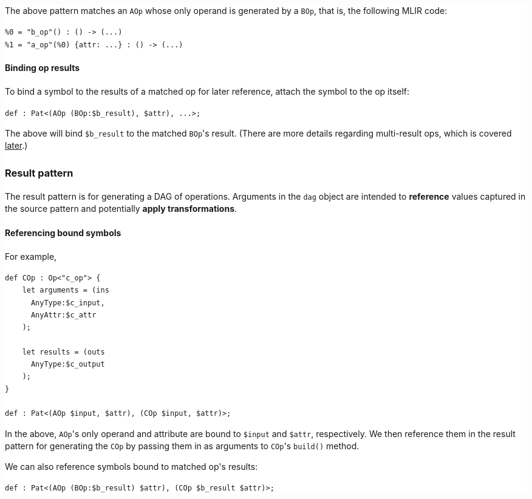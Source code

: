 The above pattern matches an `AOp` whose only operand is generated by a `BOp`,
that is, the following MLIR code:

```mlir
%0 = "b_op"() : () -> (...)
%1 = "a_op"(%0) {attr: ...} : () -> (...)
```

#### Binding op results

To bind a symbol to the results of a matched op for later reference, attach the
symbol to the op itself:

```tablegen
def : Pat<(AOp (BOp:$b_result), $attr), ...>;
```

The above will bind `$b_result` to the matched `BOp`'s result. (There are more
details regarding multi-result ops, which is covered
[later](#supporting-multi-result-ops).)

### Result pattern

The result pattern is for generating a DAG of operations. Arguments in the `dag`
object are intended to **reference** values captured in the source pattern and
potentially **apply transformations**.

#### Referencing bound symbols

For example,

```tablegen
def COp : Op<"c_op"> {
    let arguments = (ins
      AnyType:$c_input,
      AnyAttr:$c_attr
    );

    let results = (outs
      AnyType:$c_output
    );
}

def : Pat<(AOp $input, $attr), (COp $input, $attr)>;
```

In the above, `AOp`'s only operand and attribute are bound to `$input` and
`$attr`, respectively. We then reference them in the result pattern for
generating the `COp` by passing them in as arguments to `COp`'s `build()`
method.

We can also reference symbols bound to matched op's results:

```tablegen
def : Pat<(AOp (BOp:$b_result) $attr), (COp $b_result $attr)>;
```
